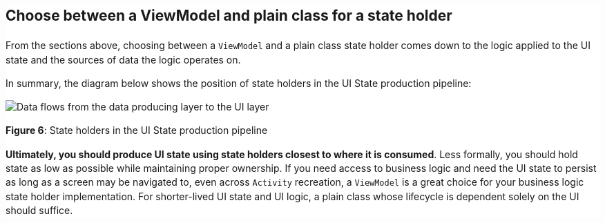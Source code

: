 Choose between a ViewModel and plain class for a state holder
-------------------------------------------------------------

From the sections above, choosing between a `ViewModel` and a plain class state holder comes down to the logic applied to the UI state and the sources of data the logic operates on.

In summary, the diagram below shows the position of state holders in the UI State production pipeline:

![Data flows from the data producing layer to the UI layer](https://developer.android.com/static/images/topic/architecture/ui-layer/stateholder-hierarchy.png)

**Figure 6**: State holders in the UI State production pipeline

**Ultimately, you should produce UI state using state holders closest to where it is consumed**. Less formally, you should hold state as low as possible while maintaining proper ownership. If you need access to business logic and need the UI state to persist as long as a screen may be navigated to, even across `Activity` recreation, a `ViewModel` is a great choice for your business logic state holder implementation. For shorter-lived UI state and UI logic, a plain class whose lifecycle is dependent solely on the UI should suffice.